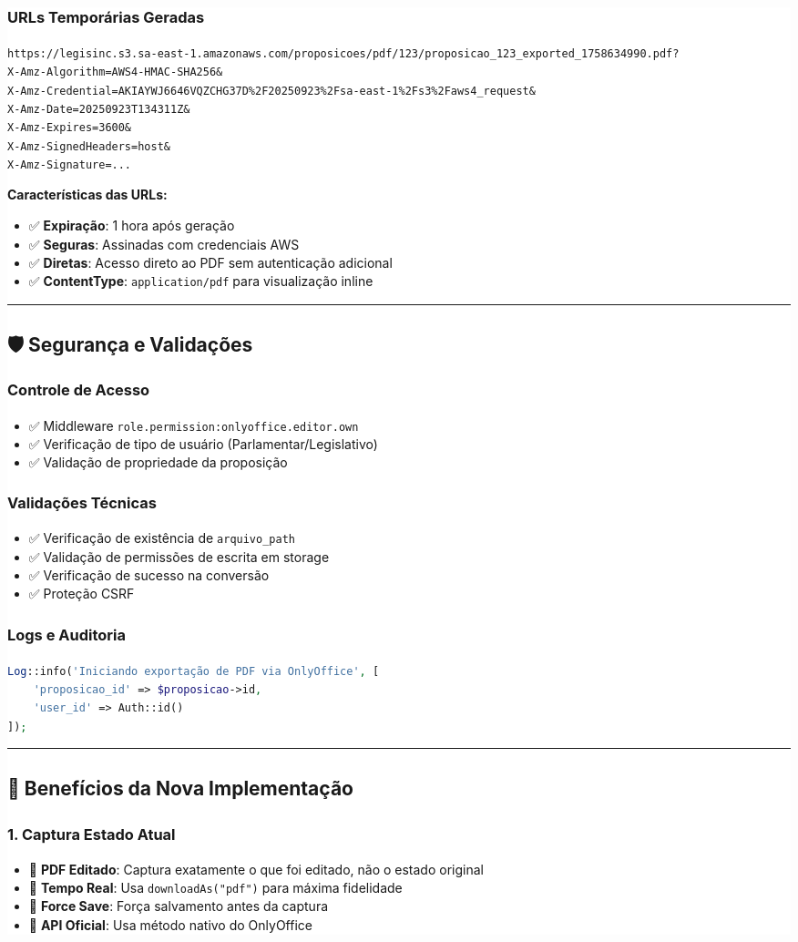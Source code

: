 ### **URLs Temporárias Geradas**
```
https://legisinc.s3.sa-east-1.amazonaws.com/proposicoes/pdf/123/proposicao_123_exported_1758634990.pdf?
X-Amz-Algorithm=AWS4-HMAC-SHA256&
X-Amz-Credential=AKIAYWJ6646VQZCHG37D%2F20250923%2Fsa-east-1%2Fs3%2Faws4_request&
X-Amz-Date=20250923T134311Z&
X-Amz-Expires=3600&
X-Amz-SignedHeaders=host&
X-Amz-Signature=...
```

**Características das URLs:**
- ✅ **Expiração**: 1 hora após geração
- ✅ **Seguras**: Assinadas com credenciais AWS
- ✅ **Diretas**: Acesso direto ao PDF sem autenticação adicional
- ✅ **ContentType**: `application/pdf` para visualização inline

---

## 🛡️ Segurança e Validações

### **Controle de Acesso**
- ✅ Middleware `role.permission:onlyoffice.editor.own`
- ✅ Verificação de tipo de usuário (Parlamentar/Legislativo)
- ✅ Validação de propriedade da proposição

### **Validações Técnicas**
- ✅ Verificação de existência de `arquivo_path`
- ✅ Validação de permissões de escrita em storage
- ✅ Verificação de sucesso na conversão
- ✅ Proteção CSRF

### **Logs e Auditoria**
```php
Log::info('Iniciando exportação de PDF via OnlyOffice', [
    'proposicao_id' => $proposicao->id,
    'user_id' => Auth::id()
]);
```

---

## 🚀 Benefícios da Nova Implementação

### **1. Captura Estado Atual**
- 📝 **PDF Editado**: Captura exatamente o que foi editado, não o estado original
- 📝 **Tempo Real**: Usa `downloadAs("pdf")` para máxima fidelidade
- 📝 **Force Save**: Força salvamento antes da captura
- 📝 **API Oficial**: Usa método nativo do OnlyOffice

